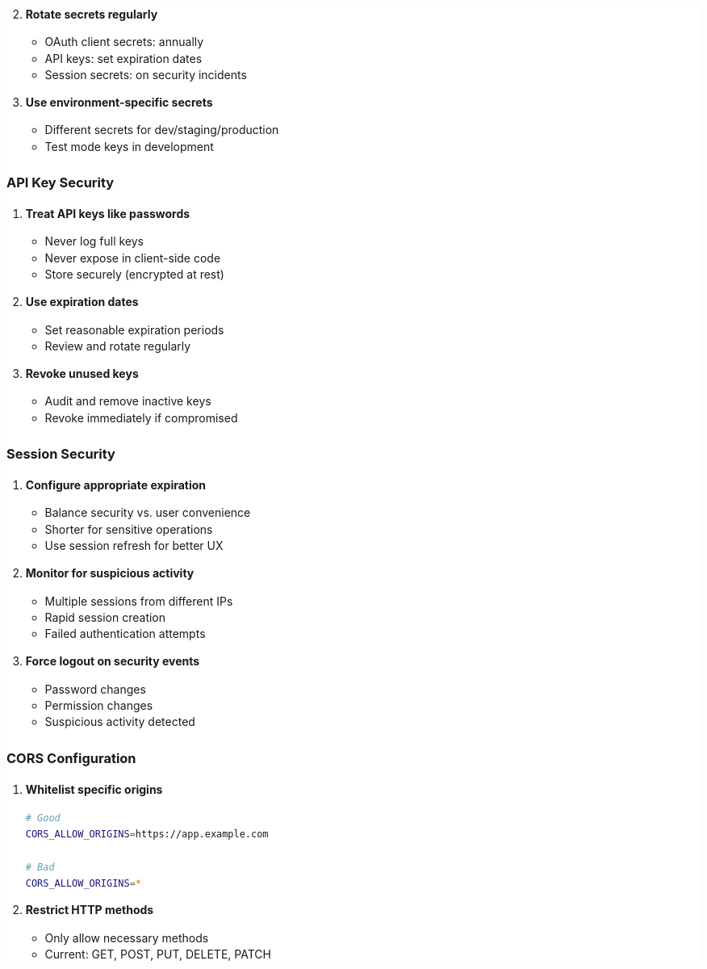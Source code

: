 2. **Rotate secrets regularly**
   - OAuth client secrets: annually
   - API keys: set expiration dates
   - Session secrets: on security incidents

3. **Use environment-specific secrets**
   - Different secrets for dev/staging/production
   - Test mode keys in development

### API Key Security

1. **Treat API keys like passwords**
   - Never log full keys
   - Never expose in client-side code
   - Store securely (encrypted at rest)

2. **Use expiration dates**
   - Set reasonable expiration periods
   - Review and rotate regularly

3. **Revoke unused keys**
   - Audit and remove inactive keys
   - Revoke immediately if compromised

### Session Security

1. **Configure appropriate expiration**
   - Balance security vs. user convenience
   - Shorter for sensitive operations
   - Use session refresh for better UX

2. **Monitor for suspicious activity**
   - Multiple sessions from different IPs
   - Rapid session creation
   - Failed authentication attempts

3. **Force logout on security events**
   - Password changes
   - Permission changes
   - Suspicious activity detected

### CORS Configuration

1. **Whitelist specific origins**
   ```bash
   # Good
   CORS_ALLOW_ORIGINS=https://app.example.com
   
   # Bad
   CORS_ALLOW_ORIGINS=*
   ```

2. **Restrict HTTP methods**
   - Only allow necessary methods
   - Current: GET, POST, PUT, DELETE, PATCH
